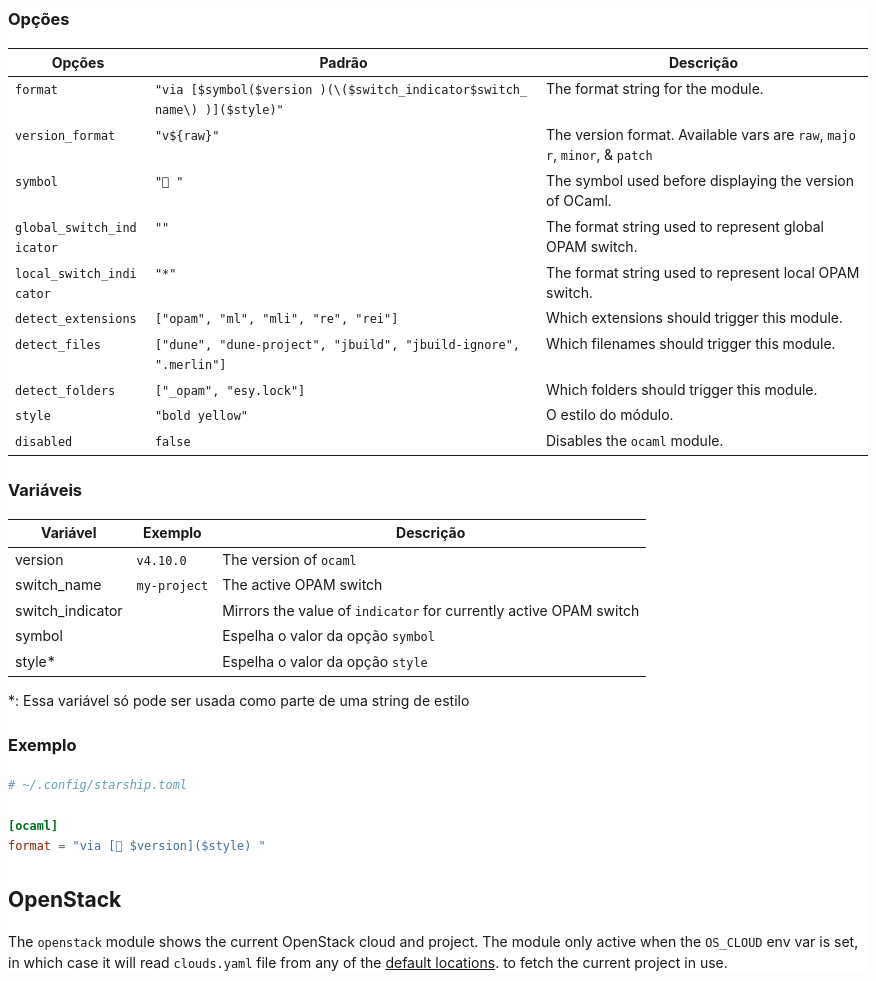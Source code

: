 ### Opções

| Opções                    | Padrão                                                                     | Descrição                                                                 |
| ------------------------- | -------------------------------------------------------------------------- | ------------------------------------------------------------------------- |
| `format`                  | `"via [$symbol($version )(\($switch_indicator$switch_name\) )]($style)"` | The format string for the module.                                         |
| `version_format`          | `"v${raw}"`                                                                | The version format. Available vars are `raw`, `major`, `minor`, & `patch` |
| `symbol`                  | `"🐫 "`                                                                     | The symbol used before displaying the version of OCaml.                   |
| `global_switch_indicator` | `""`                                                                       | The format string used to represent global OPAM switch.                   |
| `local_switch_indicator`  | `"*"`                                                                      | The format string used to represent local OPAM switch.                    |
| `detect_extensions`       | `["opam", "ml", "mli", "re", "rei"]`                                       | Which extensions should trigger this module.                              |
| `detect_files`            | `["dune", "dune-project", "jbuild", "jbuild-ignore", ".merlin"]`           | Which filenames should trigger this module.                               |
| `detect_folders`          | `["_opam", "esy.lock"]`                                                    | Which folders should trigger this module.                                 |
| `style`                   | `"bold yellow"`                                                            | O estilo do módulo.                                                       |
| `disabled`                | `false`                                                                    | Disables the `ocaml` module.                                              |

### Variáveis

| Variável         | Exemplo      | Descrição                                                         |
| ---------------- | ------------ | ----------------------------------------------------------------- |
| version          | `v4.10.0`    | The version of `ocaml`                                            |
| switch_name      | `my-project` | The active OPAM switch                                            |
| switch_indicator |              | Mirrors the value of `indicator` for currently active OPAM switch |
| symbol           |              | Espelha o valor da opção `symbol`                                 |
| style\*        |              | Espelha o valor da opção `style`                                  |

\*: Essa variável só pode ser usada como parte de uma string de estilo

### Exemplo

```toml
# ~/.config/starship.toml

[ocaml]
format = "via [🐪 $version]($style) "
```

## OpenStack

The `openstack` module shows the current OpenStack cloud and project. The module only active when the `OS_CLOUD` env var is set, in which case it will read `clouds.yaml` file from any of the [default locations](https://docs.openstack.org/python-openstackclient/latest/configuration/index.html#configuration-files). to fetch the current project in use.
